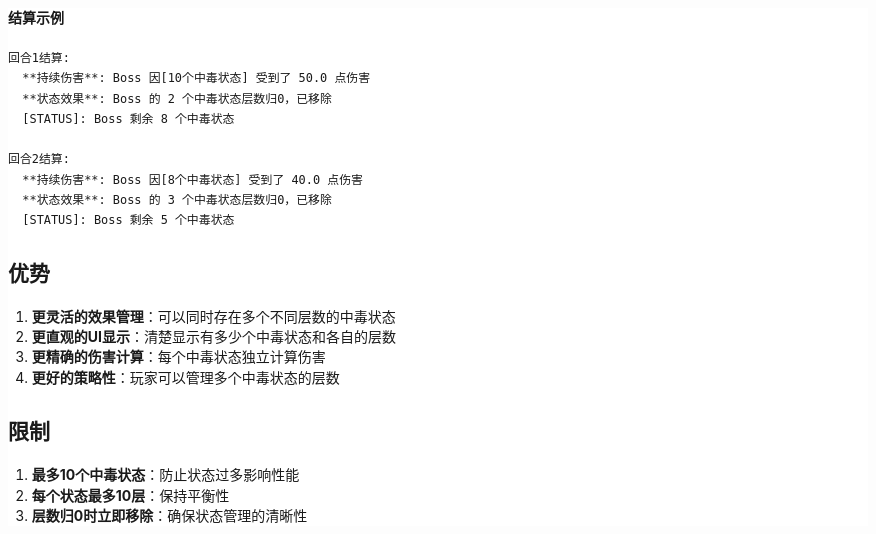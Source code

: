 #### 结算示例
```
回合1结算:
  **持续伤害**: Boss 因[10个中毒状态] 受到了 50.0 点伤害
  **状态效果**: Boss 的 2 个中毒状态层数归0，已移除
  [STATUS]: Boss 剩余 8 个中毒状态

回合2结算:
  **持续伤害**: Boss 因[8个中毒状态] 受到了 40.0 点伤害
  **状态效果**: Boss 的 3 个中毒状态层数归0，已移除
  [STATUS]: Boss 剩余 5 个中毒状态
```

## 优势
1. **更灵活的效果管理**：可以同时存在多个不同层数的中毒状态
2. **更直观的UI显示**：清楚显示有多少个中毒状态和各自的层数
3. **更精确的伤害计算**：每个中毒状态独立计算伤害
4. **更好的策略性**：玩家可以管理多个中毒状态的层数

## 限制
1. **最多10个中毒状态**：防止状态过多影响性能
2. **每个状态最多10层**：保持平衡性
3. **层数归0时立即移除**：确保状态管理的清晰性 